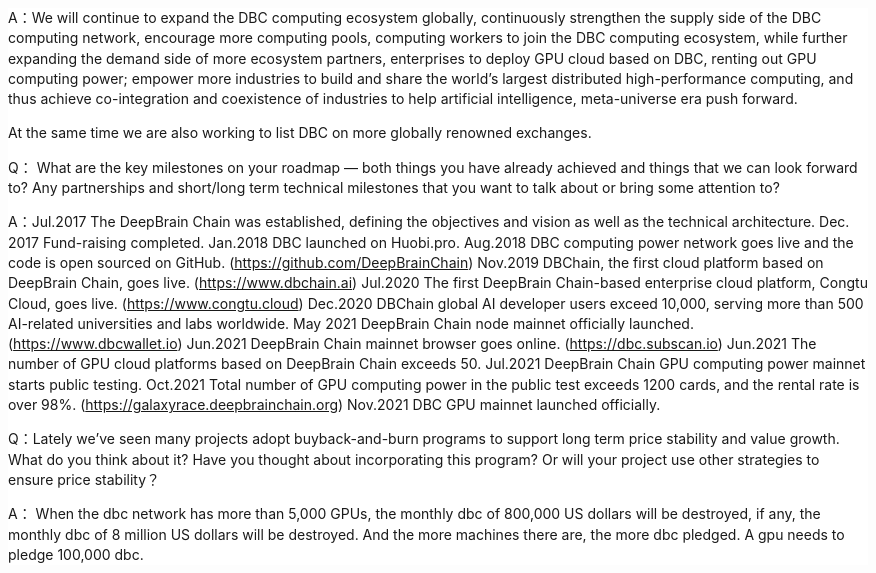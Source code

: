 A：We will continue to expand the DBC computing ecosystem globally, continuously strengthen the supply side of the DBC computing network, encourage more computing pools, computing workers to join the DBC computing ecosystem, while further expanding the demand side of more ecosystem partners, enterprises to deploy GPU cloud based on DBC, renting out GPU computing power; empower more industries to build and share the world’s largest distributed high-performance computing, and thus achieve co-integration and coexistence of industries to help artificial intelligence, meta-universe era push forward.

At the same time we are also working to list DBC on more globally renowned exchanges.

Q： What are the key milestones on your roadmap — both things you have already achieved and things that we can look forward to? Any partnerships and short/long term technical milestones that you want to talk about or bring some attention to?

A：Jul.2017
The DeepBrain Chain was established, defining the objectives and vision as well as the technical architecture.
Dec. 2017
Fund-raising completed.
Jan.2018
DBC launched on Huobi.pro.
Aug.2018
DBC computing power network goes live and the code is open sourced on GitHub. (https://github.com/DeepBrainChain)
Nov.2019
DBChain, the first cloud platform based on DeepBrain Chain, goes live. (https://www.dbchain.ai)
Jul.2020
The first DeepBrain Chain-based enterprise cloud platform, Congtu Cloud, goes live. (https://www.congtu.cloud)
Dec.2020
DBChain global AI developer users exceed 10,000, serving more than 500 AI-related universities and labs worldwide.
May 2021
DeepBrain Chain node mainnet officially launched. (https://www.dbcwallet.io)
Jun.2021
DeepBrain Chain mainnet browser goes online. (https://dbc.subscan.io)
Jun.2021
The number of GPU cloud platforms based on DeepBrain Chain exceeds 50.
Jul.2021
DeepBrain Chain GPU computing power mainnet starts public testing.
Oct.2021
Total number of GPU computing power in the public test exceeds 1200 cards, and the rental rate is over 98%. (https://galaxyrace.deepbrainchain.org)
Nov.2021
DBC GPU mainnet launched officially.

Q：Lately we’ve seen many projects adopt buyback-and-burn programs to support long term price stability and value growth. What do you think about it? Have you thought about incorporating this program? Or will your project use other strategies to ensure price stability？

A： When the dbc network has more than 5,000 GPUs, the monthly dbc of 800,000 US dollars will be destroyed, if any, the monthly dbc of 8 million US dollars will be destroyed. And the more machines there are, the more dbc pledged. A gpu needs to pledge 100,000 dbc.
